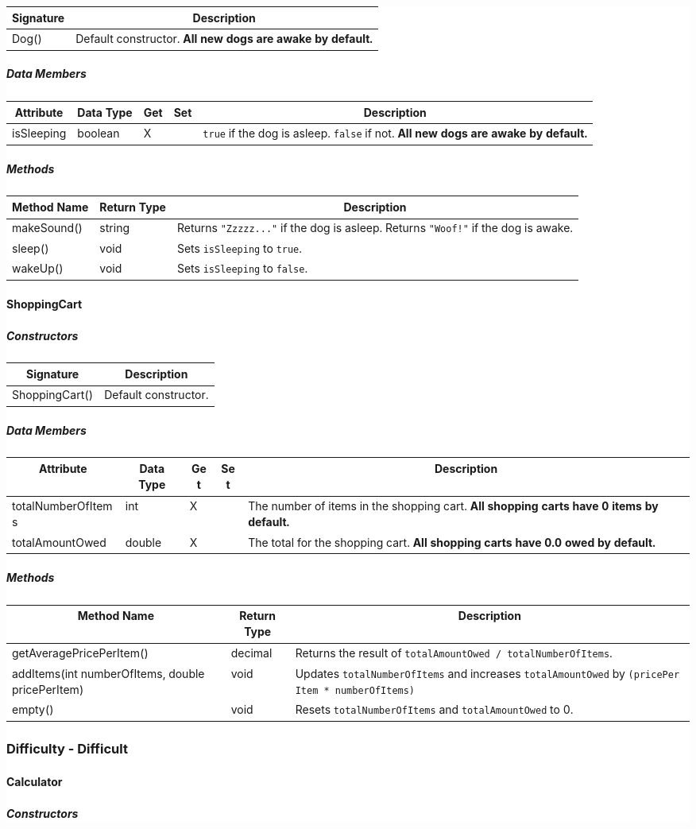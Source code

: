 | Signature | Description                                                 |
| --------- | ----------------------------------------------------------- |
| Dog()     | Default constructor. **All new dogs are awake by default.** |

##### Data Members

| Attribute  | Data Type | Get | Set | Description                                                                         |
| ---------- | --------- | --- | --- | ----------------------------------------------------------------------------------- |
| isSleeping | boolean   | X   |     | `true` if the dog is asleep. `false` if not. **All new dogs are awake by default.** |

##### Methods

| Method Name | Return Type | Description                                                                       |
| ----------- | ----------- | --------------------------------------------------------------------------------- |
| makeSound() | string      | Returns `"Zzzzz..."` if the dog is asleep. Returns `"Woof!"` if the dog is awake. |
| sleep()     | void        | Sets `isSleeping` to `true`.                                                      |
| wakeUp()    | void        | Sets `isSleeping` to `false`.                                                     |

#### ShoppingCart

##### Constructors

| Signature      | Description          |
| -------------- | -------------------- |
| ShoppingCart() | Default constructor. |

##### Data Members

| Attribute          | Data Type | Get | Set | Description                                                                               |
| ------------------ | --------- | --- | --- | ----------------------------------------------------------------------------------------- |
| totalNumberOfItems | int       | X   |     | The number of items in the shopping cart. **All shopping carts have 0 items by default.** |
| totalAmountOwed    | double    | X   |     | The total for the shopping cart. **All shopping carts have 0.0 owed by default.**         |

##### Methods

| Method Name                                      | Return Type | Description                                                                                      |
| ------------------------------------------------ | ----------- | ------------------------------------------------------------------------------------------------ |
| getAveragePricePerItem()                         | decimal     | Returns the result of `totalAmountOwed / totalNumberOfItems`.                                    |
| addItems(int numberOfItems, double pricePerItem) | void        | Updates `totalNumberOfItems` and increases `totalAmountOwed` by `(pricePerItem * numberOfItems)` |
| empty()                                          | void        | Resets `totalNumberOfItems` and `totalAmountOwed` to 0.                                          |

### Difficulty - Difficult

#### Calculator

##### Constructors
